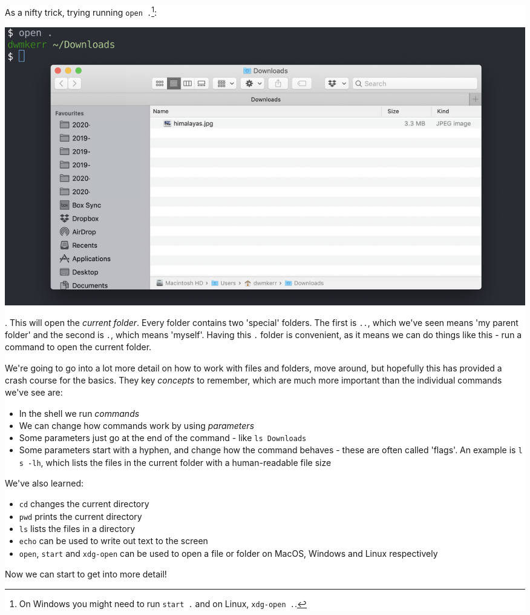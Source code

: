 As a nifty trick, trying running `open .`[^1]:

![Screenshot: Open the current directory](./images/open-current-directory.png)

. This will open the _current folder_. Every folder contains two 'special' folders. The first is `..`, which we've seen means 'my parent folder' and the second is `.`, which means 'myself'. Having this `.` folder is convenient, as it means we can do things like this - run a command to open the current folder.

We're going to go into a lot more detail on how to work with files and folders, move around, but hopefully this has provided a crash course for the basics. They key _concepts_ to remember, which are much more important than the individual commands we've see are:

- In the shell we run _commands_
- We can change how commands work by using _parameters_
- Some parameters just go at the end of the command - like `ls Downloads`
- Some parameters start with a hyphen, and change how the command behaves - these are often called 'flags'. An example is `ls -lh`, which lists the files in the current folder with a human-readable file size

We've also learned:

- `cd` changes the current directory
- `pwd` prints the current directory
- `ls` lists the files in a directory
- `echo` can be used to write out text to the screen
- `open`, `start` and `xdg-open` can be used to open a file or folder on MacOS, Windows and Linux respectively

Now we can start to get into more detail!


[^1]: On Windows you might need to run `start .` and on Linux, `xdg-open .`.
